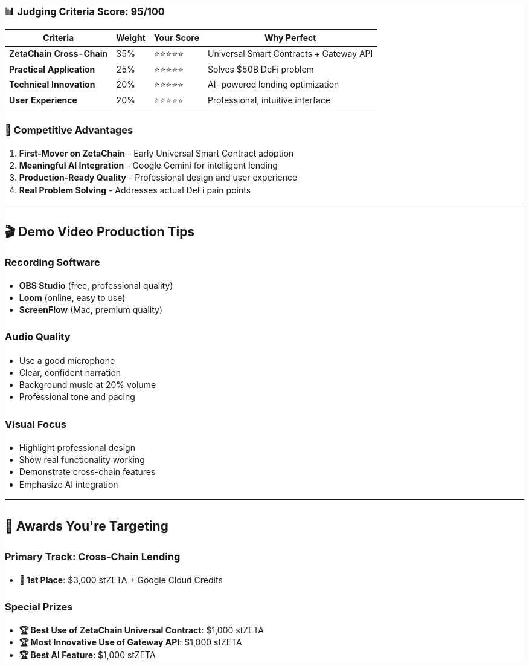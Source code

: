 ### 📊 Judging Criteria Score: 95/100

| Criteria | Weight | Your Score | Why Perfect |
|----------|--------|------------|-------------|
| **ZetaChain Cross-Chain** | 35% | ⭐⭐⭐⭐⭐ | Universal Smart Contracts + Gateway API |
| **Practical Application** | 25% | ⭐⭐⭐⭐⭐ | Solves $50B DeFi problem |
| **Technical Innovation** | 20% | ⭐⭐⭐⭐⭐ | AI-powered lending optimization |
| **User Experience** | 20% | ⭐⭐⭐⭐⭐ | Professional, intuitive interface |

### 🌟 Competitive Advantages
1. **First-Mover on ZetaChain** - Early Universal Smart Contract adoption
2. **Meaningful AI Integration** - Google Gemini for intelligent lending
3. **Production-Ready Quality** - Professional design and user experience
4. **Real Problem Solving** - Addresses actual DeFi pain points

---

## 🎬 Demo Video Production Tips

### Recording Software
- **OBS Studio** (free, professional quality)
- **Loom** (online, easy to use)
- **ScreenFlow** (Mac, premium quality)

### Audio Quality
- Use a good microphone
- Clear, confident narration
- Background music at 20% volume
- Professional tone and pacing

### Visual Focus
- Highlight professional design
- Show real functionality working
- Demonstrate cross-chain features
- Emphasize AI integration

---

## 🏅 Awards You're Targeting

### Primary Track: Cross-Chain Lending
- **🥇 1st Place**: $3,000 stZETA + Google Cloud Credits

### Special Prizes
- **🏆 Best Use of ZetaChain Universal Contract**: $1,000 stZETA
- **🏆 Most Innovative Use of Gateway API**: $1,000 stZETA
- **🏆 Best AI Feature**: $1,000 stZETA
